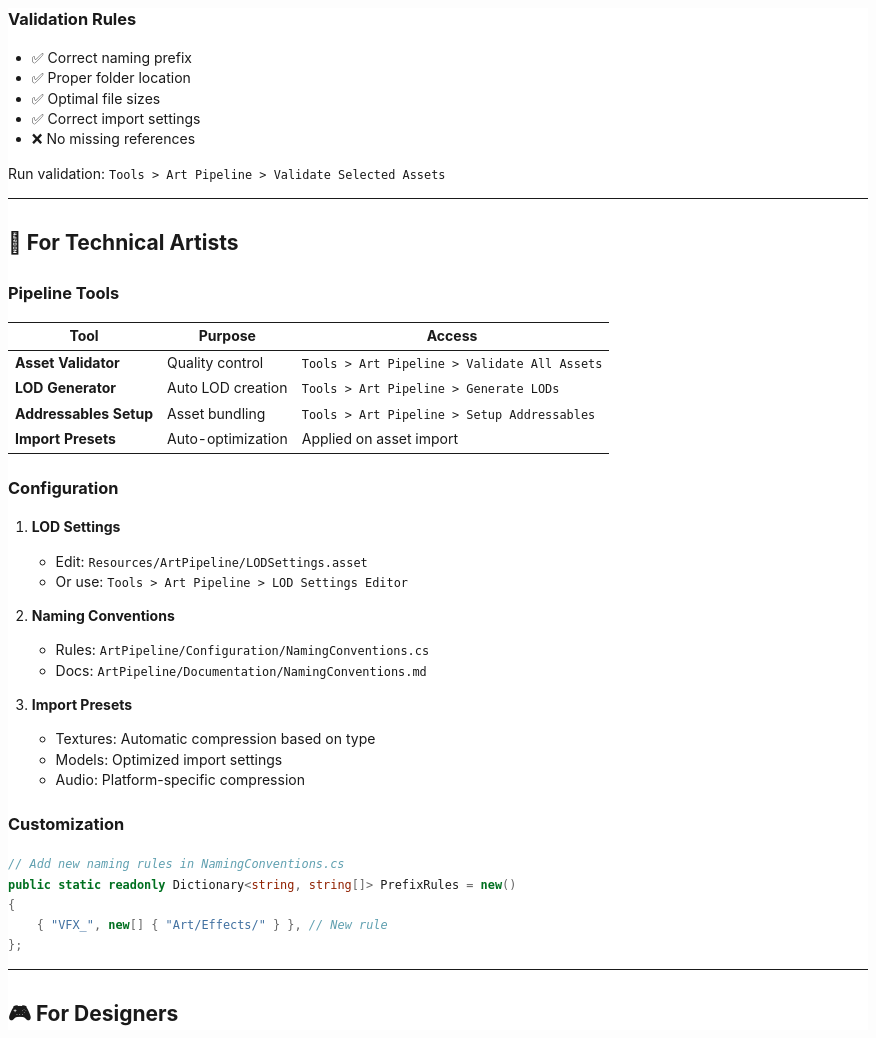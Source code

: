 ### Validation Rules
- ✅ Correct naming prefix
- ✅ Proper folder location
- ✅ Optimal file sizes
- ✅ Correct import settings
- ❌ No missing references

Run validation: `Tools > Art Pipeline > Validate Selected Assets`

---

## 🔧 For Technical Artists

### Pipeline Tools

| Tool | Purpose | Access |
|------|---------|---------|
| **Asset Validator** | Quality control | `Tools > Art Pipeline > Validate All Assets` |
| **LOD Generator** | Auto LOD creation | `Tools > Art Pipeline > Generate LODs` |
| **Addressables Setup** | Asset bundling | `Tools > Art Pipeline > Setup Addressables` |
| **Import Presets** | Auto-optimization | Applied on asset import |

### Configuration

1. **LOD Settings**
   - Edit: `Resources/ArtPipeline/LODSettings.asset`
   - Or use: `Tools > Art Pipeline > LOD Settings Editor`

2. **Naming Conventions**
   - Rules: `ArtPipeline/Configuration/NamingConventions.cs`
   - Docs: `ArtPipeline/Documentation/NamingConventions.md`

3. **Import Presets**
   - Textures: Automatic compression based on type
   - Models: Optimized import settings
   - Audio: Platform-specific compression

### Customization
```csharp
// Add new naming rules in NamingConventions.cs
public static readonly Dictionary<string, string[]> PrefixRules = new()
{
    { "VFX_", new[] { "Art/Effects/" } }, // New rule
};
```

---

## 🎮 For Designers
